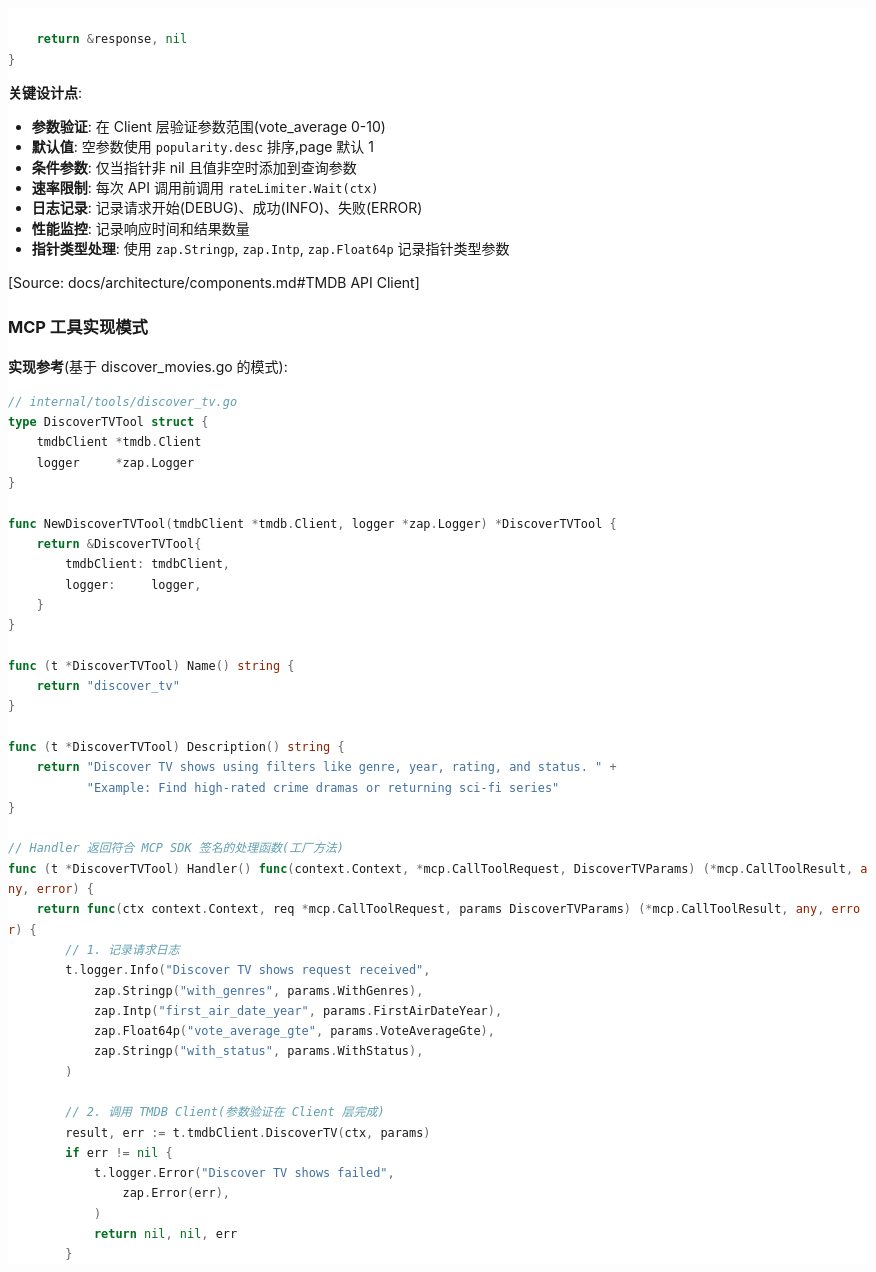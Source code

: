 ```go

    return &response, nil
}
```

**关键设计点**:
- **参数验证**: 在 Client 层验证参数范围(vote_average 0-10)
- **默认值**: 空参数使用 `popularity.desc` 排序,page 默认 1
- **条件参数**: 仅当指针非 nil 且值非空时添加到查询参数
- **速率限制**: 每次 API 调用前调用 `rateLimiter.Wait(ctx)`
- **日志记录**: 记录请求开始(DEBUG)、成功(INFO)、失败(ERROR)
- **性能监控**: 记录响应时间和结果数量
- **指针类型处理**: 使用 `zap.Stringp`, `zap.Intp`, `zap.Float64p` 记录指针类型参数

[Source: docs/architecture/components.md#TMDB API Client]

### MCP 工具实现模式

**实现参考**(基于 discover_movies.go 的模式):

```go
// internal/tools/discover_tv.go
type DiscoverTVTool struct {
    tmdbClient *tmdb.Client
    logger     *zap.Logger
}

func NewDiscoverTVTool(tmdbClient *tmdb.Client, logger *zap.Logger) *DiscoverTVTool {
    return &DiscoverTVTool{
        tmdbClient: tmdbClient,
        logger:     logger,
    }
}

func (t *DiscoverTVTool) Name() string {
    return "discover_tv"
}

func (t *DiscoverTVTool) Description() string {
    return "Discover TV shows using filters like genre, year, rating, and status. " +
           "Example: Find high-rated crime dramas or returning sci-fi series"
}

// Handler 返回符合 MCP SDK 签名的处理函数(工厂方法)
func (t *DiscoverTVTool) Handler() func(context.Context, *mcp.CallToolRequest, DiscoverTVParams) (*mcp.CallToolResult, any, error) {
    return func(ctx context.Context, req *mcp.CallToolRequest, params DiscoverTVParams) (*mcp.CallToolResult, any, error) {
        // 1. 记录请求日志
        t.logger.Info("Discover TV shows request received",
            zap.Stringp("with_genres", params.WithGenres),
            zap.Intp("first_air_date_year", params.FirstAirDateYear),
            zap.Float64p("vote_average_gte", params.VoteAverageGte),
            zap.Stringp("with_status", params.WithStatus),
        )

        // 2. 调用 TMDB Client(参数验证在 Client 层完成)
        result, err := t.tmdbClient.DiscoverTV(ctx, params)
        if err != nil {
            t.logger.Error("Discover TV shows failed",
                zap.Error(err),
            )
            return nil, nil, err
        }

```